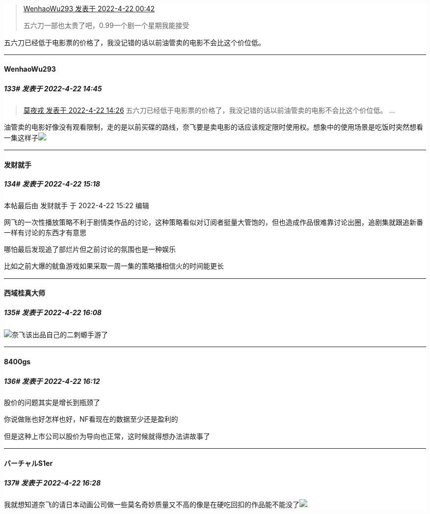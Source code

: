 <blockquote><a href="httphttps://bbs.saraba1st.com/2b/forum.php?mod=redirect&amp;goto=findpost&amp;pid=55537000&amp;ptid=2065553" target="_blank">WenhaoWu293 发表于 2022-4-22 00:42</a>

五六刀一部也太贵了吧，0.99一个剧一个星期我能接受</blockquote>
五六刀已经低于电影票的价格了，我没记错的话以前油管卖的电影不会比这个价位低。



*****

####  WenhaoWu293  
##### 133#       发表于 2022-4-22 14:45

<blockquote><a href="httphttps://bbs.saraba1st.com/2b/forum.php?mod=redirect&amp;goto=findpost&amp;pid=55542806&amp;ptid=2065553" target="_blank">莫夜戎 发表于 2022-4-22 14:26</a>
五六刀已经低于电影票的价格了，我没记错的话以前油管卖的电影不会比这个价位低。 ...</blockquote>
油管卖的电影好像没有观看限制，走的是以前买碟的路线，奈飞要是卖电影的话应该规定限时使用权。想象中的使用场景是吃饭时突然想看一集这样子<img src="https://static.saraba1st.com/image/smiley/face2017/009.gif" referrerpolicy="no-referrer">



*****

####  发财就手  
##### 134#       发表于 2022-4-22 15:18

 本帖最后由 发财就手 于 2022-4-22 15:22 编辑 

网飞的一次性播放策略不利于剧情类作品的讨论，这种策略看似对订阅者挺量大管饱的，但也造成作品很难靠讨论出圈，追剧集就跟追新番一样有讨论的东西才有意思

哪怕最后发现追了部烂片但之前讨论的氛围也是一种娱乐

比如之前大爆的鱿鱼游戏如果采取一周一集的策略播相信火的时间能更长



*****

####  西域桂真大师  
##### 135#       发表于 2022-4-22 16:08

<img src="https://static.saraba1st.com/image/smiley/face2017/037.png" referrerpolicy="no-referrer">奈飞该出品自己的二刺螈手游了

*****

####  8400gs  
##### 136#       发表于 2022-4-22 16:12

股价的问题其实是增长到瓶颈了

你说做账也好怎样也好，NF看现在的数据至少还是盈利的

但是这种上市公司以股价为导向也正常，这时候就得想办法讲故事了



*****

####  バーチャルS1er  
##### 137#       发表于 2022-4-22 16:28

我就想知道奈飞的请日本动画公司做一些莫名奇妙质量又不高的像是在硬吃回扣的作品能不能没了<img src="https://static.saraba1st.com/image/smiley/face2017/067.png" referrerpolicy="no-referrer">


